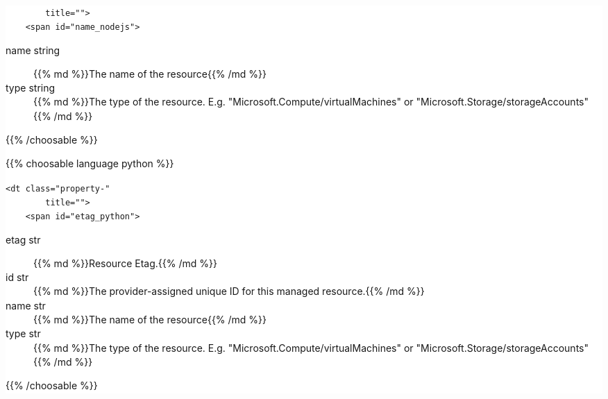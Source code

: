             title="">
        <span id="name_nodejs">
<a href="#name_nodejs" style="color: inherit; text-decoration: inherit;">name</a>
</span>
        <span class="property-indicator"></span>
        <span class="property-type">string</span>
    </dt>
    <dd>{{% md %}}The name of the resource{{% /md %}}</dd>
    <dt class="property-"
            title="">
        <span id="type_nodejs">
<a href="#type_nodejs" style="color: inherit; text-decoration: inherit;">type</a>
</span>
        <span class="property-indicator"></span>
        <span class="property-type">string</span>
    </dt>
    <dd>{{% md %}}The type of the resource. E.g. "Microsoft.Compute/virtualMachines" or "Microsoft.Storage/storageAccounts"{{% /md %}}</dd>
</dl>
{{% /choosable %}}

{{% choosable language python %}}
<dl class="resources-properties">

    <dt class="property-"
            title="">
        <span id="etag_python">
<a href="#etag_python" style="color: inherit; text-decoration: inherit;">etag</a>
</span>
        <span class="property-indicator"></span>
        <span class="property-type">str</span>
    </dt>
    <dd>{{% md %}}Resource Etag.{{% /md %}}</dd>
    <dt class="property-"
            title="">
        <span id="id_python">
<a href="#id_python" style="color: inherit; text-decoration: inherit;">id</a>
</span>
        <span class="property-indicator"></span>
        <span class="property-type">str</span>
    </dt>
    <dd>{{% md %}}The provider-assigned unique ID for this managed resource.{{% /md %}}</dd>
    <dt class="property-"
            title="">
        <span id="name_python">
<a href="#name_python" style="color: inherit; text-decoration: inherit;">name</a>
</span>
        <span class="property-indicator"></span>
        <span class="property-type">str</span>
    </dt>
    <dd>{{% md %}}The name of the resource{{% /md %}}</dd>
    <dt class="property-"
            title="">
        <span id="type_python">
<a href="#type_python" style="color: inherit; text-decoration: inherit;">type</a>
</span>
        <span class="property-indicator"></span>
        <span class="property-type">str</span>
    </dt>
    <dd>{{% md %}}The type of the resource. E.g. "Microsoft.Compute/virtualMachines" or "Microsoft.Storage/storageAccounts"{{% /md %}}</dd>
</dl>
{{% /choosable %}}
